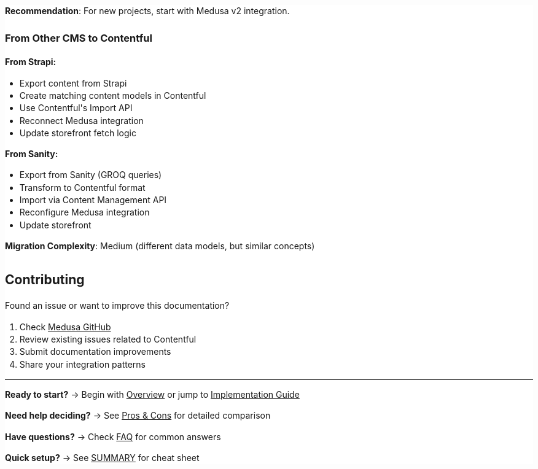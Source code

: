 **Recommendation**: For new projects, start with Medusa v2 integration.

### From Other CMS to Contentful

**From Strapi:**
- Export content from Strapi
- Create matching content models in Contentful
- Use Contentful's Import API
- Reconnect Medusa integration
- Update storefront fetch logic

**From Sanity:**
- Export from Sanity (GROQ queries)
- Transform to Contentful format
- Import via Content Management API
- Reconfigure Medusa integration
- Update storefront

**Migration Complexity**: Medium (different data models, but similar concepts)

## Contributing

Found an issue or want to improve this documentation?

1. Check [Medusa GitHub](https://github.com/medusajs/medusa)
2. Review existing issues related to Contentful
3. Submit documentation improvements
4. Share your integration patterns

---

**Ready to start?** → Begin with [Overview](./01-overview.md) or jump to [Implementation Guide](./04-implementation.md)

**Need help deciding?** → See [Pros & Cons](./05-pros-cons.md) for detailed comparison

**Have questions?** → Check [FAQ](./FAQ.md) for common answers

**Quick setup?** → See [SUMMARY](./SUMMARY.md) for cheat sheet

